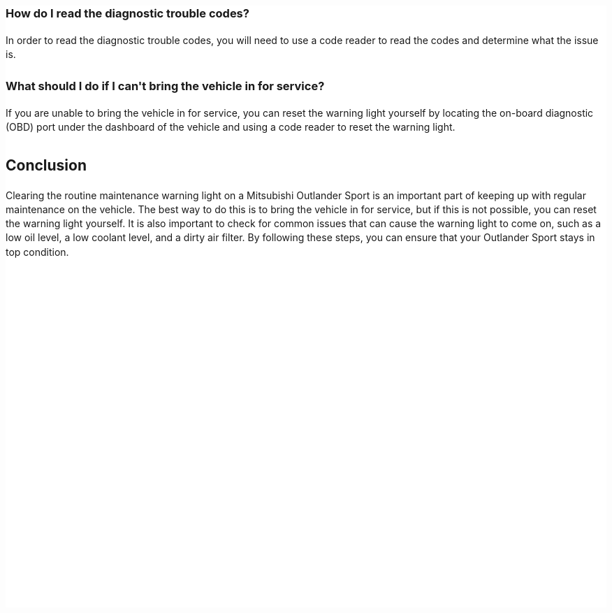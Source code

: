 <h3>How do I read the diagnostic trouble codes?</h3>

In order to read the diagnostic trouble codes, you will need to use a code reader to read the codes and determine what the issue is.

<h3>What should I do if I can't bring the vehicle in for service?</h3>

If you are unable to bring the vehicle in for service, you can reset the warning light yourself by locating the on-board diagnostic (OBD) port under the dashboard of the vehicle and using a code reader to reset the warning light.

<h2>Conclusion</h2>

Clearing the routine maintenance warning light on a Mitsubishi Outlander Sport is an important part of keeping up with regular maintenance on the vehicle. The best way to do this is to bring the vehicle in for service, but if this is not possible, you can reset the warning light yourself. It is also important to check for common issues that can cause the warning light to come on, such as a low oil level, a low coolant level, and a dirty air filter. By following these steps, you can ensure that your Outlander Sport stays in top condition.

<div style="position: relative; padding-bottom: 56.25%; overflow: hidden"><iframe src="https://www.youtube.com/embed/woZ4c7Had9w" frameborder="0" allow="accelerometer; autoplay; clipboard-write; encrypted-media; gyroscope; picture-in-picture; web-share" allowfullscreen style="position: absolute; top: 0; left: 0; width: 100%; height: 100%;"></iframe>
</div>